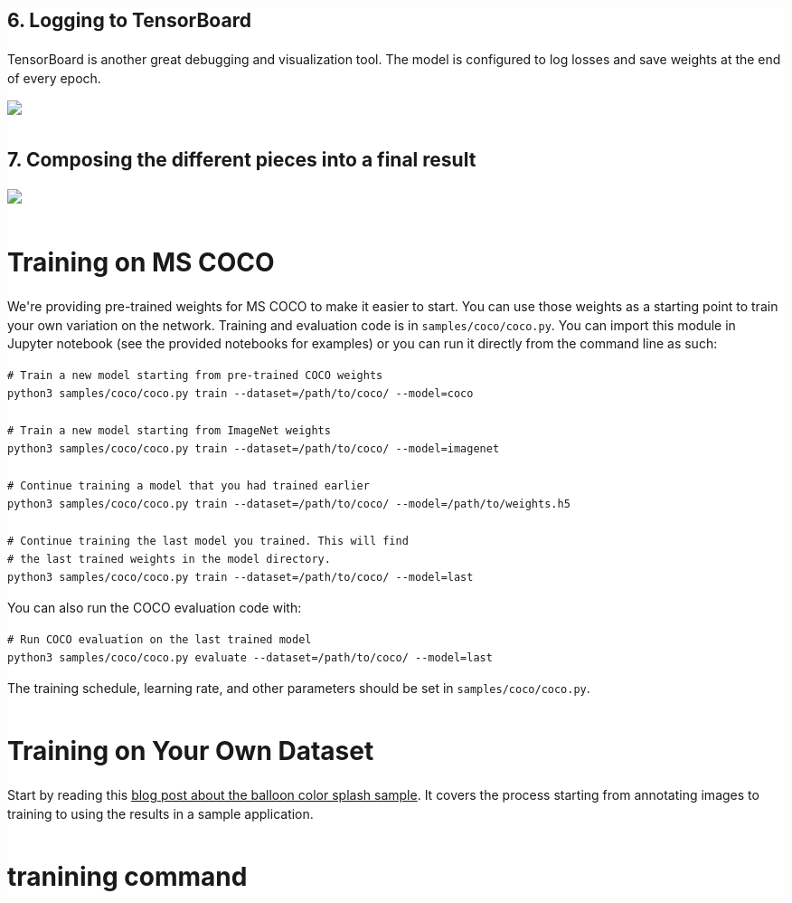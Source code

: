 ## 6. Logging to TensorBoard
TensorBoard is another great debugging and visualization tool. The model is configured to log losses and save weights at the end of every epoch.

![](assets/detection_tensorboard.png)

## 7. Composing the different pieces into a final result

![](assets/detection_final.png)


# Training on MS COCO
We're providing pre-trained weights for MS COCO to make it easier to start. You can
use those weights as a starting point to train your own variation on the network.
Training and evaluation code is in `samples/coco/coco.py`. You can import this
module in Jupyter notebook (see the provided notebooks for examples) or you
can run it directly from the command line as such:

```
# Train a new model starting from pre-trained COCO weights
python3 samples/coco/coco.py train --dataset=/path/to/coco/ --model=coco

# Train a new model starting from ImageNet weights
python3 samples/coco/coco.py train --dataset=/path/to/coco/ --model=imagenet

# Continue training a model that you had trained earlier
python3 samples/coco/coco.py train --dataset=/path/to/coco/ --model=/path/to/weights.h5

# Continue training the last model you trained. This will find
# the last trained weights in the model directory.
python3 samples/coco/coco.py train --dataset=/path/to/coco/ --model=last
```

You can also run the COCO evaluation code with:
```
# Run COCO evaluation on the last trained model
python3 samples/coco/coco.py evaluate --dataset=/path/to/coco/ --model=last
```

The training schedule, learning rate, and other parameters should be set in `samples/coco/coco.py`.

# Training on Your Own Dataset

Start by reading this [blog post about the balloon color splash sample](https://engineering.matterport.com/splash-of-color-instance-segmentation-with-mask-r-cnn-and-tensorflow-7c761e238b46). It covers the process starting from annotating images to training to using the results in a sample application.

# tranining command
